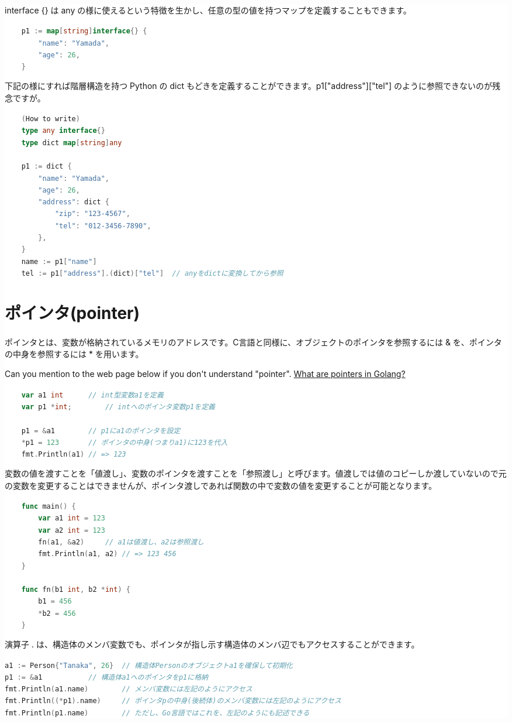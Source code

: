 interface {} は any の様に使えるという特徴を生かし、任意の型の値を持つマップを定義することもできます。
```go
    p1 := map[string]interface{} {
        "name": "Yamada",
        "age": 26,
    }
```
下記の様にすれば階層構造を持つ Python の dict もどきを定義することができます。p1["address"]["tel"] のように参照できないのが残念ですが。
```go
    (How to write)
    type any interface{}
    type dict map[string]any

    p1 := dict {
        "name": "Yamada",
        "age": 26,
        "address": dict {
            "zip": "123-4567",
            "tel": "012-3456-7890",
        },
    }
    name := p1["name"]
    tel := p1["address"].(dict)["tel"]	// anyをdictに変換してから参照
```

# ポインタ(pointer)
ポインタとは、変数が格納されているメモリのアドレスです。C言語と同様に、オブジェクトのポインタを参照するには & を、ポインタの中身を参照するには * を用います。

Can you mention to the web page below if you don't understand "pointer".
[What are pointers in Golang?](https://www.educative.io/answers/what-are-pointers-in-golang)

```go
    var a1 int		// int型変数a1を定義
    var p1 *int;		// intへのポインタ変数p1を定義

    p1 = &a1		// p1にa1のポインタを設定
    *p1 = 123		// ポインタの中身(つまりa1)に123を代入
    fmt.Println(a1)	// => 123
```
変数の値を渡すことを「値渡し」、変数のポインタを渡すことを「参照渡し」と呼びます。値渡しでは値のコピーしか渡していないので元の変数を変更することはできませんが、ポインタ渡しであれば関数の中で変数の値を変更することが可能となります。
```go
    func main() {
        var a1 int = 123
        var a2 int = 123
        fn(a1, &a2)		// a1は値渡し、a2は参照渡し
        fmt.Println(a1, a2)	// => 123 456
    }

    func fn(b1 int, b2 *int) {
        b1 = 456
        *b2 = 456
    }
```
演算子 . は、構造体のメンバ変数でも、ポインタが指し示す構造体のメンバ辺でもアクセスすることができます。
```go
a1 := Person{"Tanaka", 26}	// 構造体Personのオブジェクトa1を確保して初期化
p1 := &a1			// 構造体a1へのポインタをp1に格納
fmt.Println(a1.name)		// メンバ変数には左記のようにアクセス
fmt.Println((*p1).name)		// ポインタpの中身(後続体)のメンバ変数には左記のようにアクセス
fmt.Println(p1.name)		// ただし、Go言語ではこれを、左記のようにも記述できる
```
